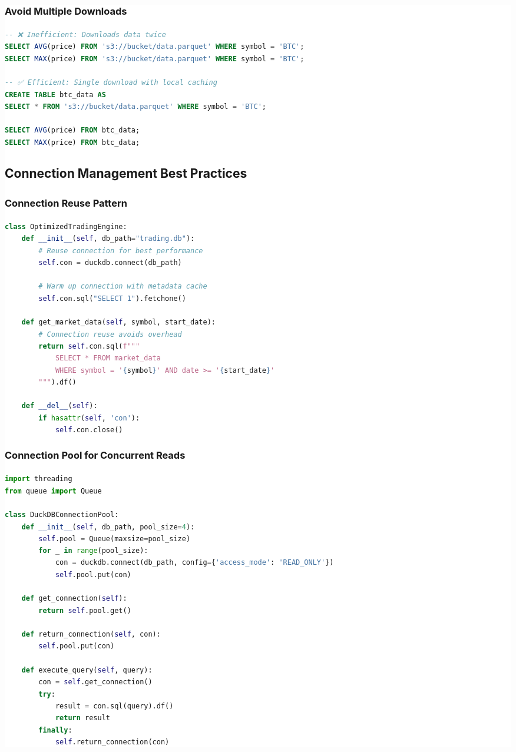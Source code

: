 ### Avoid Multiple Downloads
```sql
-- ❌ Inefficient: Downloads data twice
SELECT AVG(price) FROM 's3://bucket/data.parquet' WHERE symbol = 'BTC';
SELECT MAX(price) FROM 's3://bucket/data.parquet' WHERE symbol = 'BTC';

-- ✅ Efficient: Single download with local caching
CREATE TABLE btc_data AS 
SELECT * FROM 's3://bucket/data.parquet' WHERE symbol = 'BTC';

SELECT AVG(price) FROM btc_data;
SELECT MAX(price) FROM btc_data;
```

## Connection Management Best Practices

### Connection Reuse Pattern
```python
class OptimizedTradingEngine:
    def __init__(self, db_path="trading.db"):
        # Reuse connection for best performance
        self.con = duckdb.connect(db_path)
        
        # Warm up connection with metadata cache
        self.con.sql("SELECT 1").fetchone()
        
    def get_market_data(self, symbol, start_date):
        # Connection reuse avoids overhead
        return self.con.sql(f"""
            SELECT * FROM market_data 
            WHERE symbol = '{symbol}' AND date >= '{start_date}'
        """).df()
        
    def __del__(self):
        if hasattr(self, 'con'):
            self.con.close()
```

### Connection Pool for Concurrent Reads
```python
import threading
from queue import Queue

class DuckDBConnectionPool:
    def __init__(self, db_path, pool_size=4):
        self.pool = Queue(maxsize=pool_size)
        for _ in range(pool_size):
            con = duckdb.connect(db_path, config={'access_mode': 'READ_ONLY'})
            self.pool.put(con)
            
    def get_connection(self):
        return self.pool.get()
        
    def return_connection(self, con):
        self.pool.put(con)
        
    def execute_query(self, query):
        con = self.get_connection()
        try:
            result = con.sql(query).df()
            return result
        finally:
            self.return_connection(con)
```